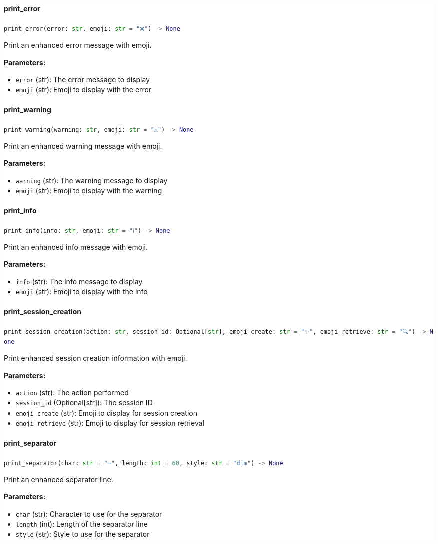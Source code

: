 #### print_error

```python
print_error(error: str, emoji: str = "❌") -> None
```

Print an enhanced error message with emoji.

**Parameters:**
- `error` (str): The error message to display
- `emoji` (str): Emoji to display with the error

#### print_warning

```python
print_warning(warning: str, emoji: str = "⚠️") -> None
```

Print an enhanced warning message with emoji.

**Parameters:**
- `warning` (str): The warning message to display
- `emoji` (str): Emoji to display with the warning

#### print_info

```python
print_info(info: str, emoji: str = "ℹ️") -> None
```

Print an enhanced info message with emoji.

**Parameters:**
- `info` (str): The info message to display
- `emoji` (str): Emoji to display with the info

#### print_session_creation

```python
print_session_creation(action: str, session_id: Optional[str], emoji_create: str = "✨", emoji_retrieve: str = "🔍") -> None
```

Print enhanced session creation information with emoji.

**Parameters:**
- `action` (str): The action performed
- `session_id` (Optional[str]): The session ID
- `emoji_create` (str): Emoji to display for session creation
- `emoji_retrieve` (str): Emoji to display for session retrieval

#### print_separator

```python
print_separator(char: str = "─", length: int = 60, style: str = "dim") -> None
```

Print an enhanced separator line.

**Parameters:**
- `char` (str): Character to use for the separator
- `length` (int): Length of the separator line
- `style` (str): Style to use for the separator
